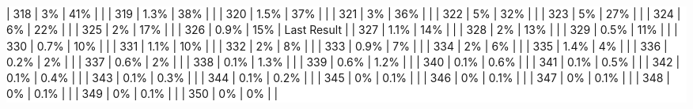 | 318 | 3% | 41% |  |
| 319 | 1.3% | 38% |  |
| 320 | 1.5% | 37% |  |
| 321 | 3% | 36% |  |
| 322 | 5% | 32% |  |
| 323 | 5% | 27% |  |
| 324 | 6% | 22% |  |
| 325 | 2% | 17% |  |
| 326 | 0.9% | 15% | Last Result |
| 327 | 1.1% | 14% |  |
| 328 | 2% | 13% |  |
| 329 | 0.5% | 11% |  |
| 330 | 0.7% | 10% |  |
| 331 | 1.1% | 10% |  |
| 332 | 2% | 8% |  |
| 333 | 0.9% | 7% |  |
| 334 | 2% | 6% |  |
| 335 | 1.4% | 4% |  |
| 336 | 0.2% | 2% |  |
| 337 | 0.6% | 2% |  |
| 338 | 0.1% | 1.3% |  |
| 339 | 0.6% | 1.2% |  |
| 340 | 0.1% | 0.6% |  |
| 341 | 0.1% | 0.5% |  |
| 342 | 0.1% | 0.4% |  |
| 343 | 0.1% | 0.3% |  |
| 344 | 0.1% | 0.2% |  |
| 345 | 0% | 0.1% |  |
| 346 | 0% | 0.1% |  |
| 347 | 0% | 0.1% |  |
| 348 | 0% | 0.1% |  |
| 349 | 0% | 0.1% |  |
| 350 | 0% | 0% |  |
